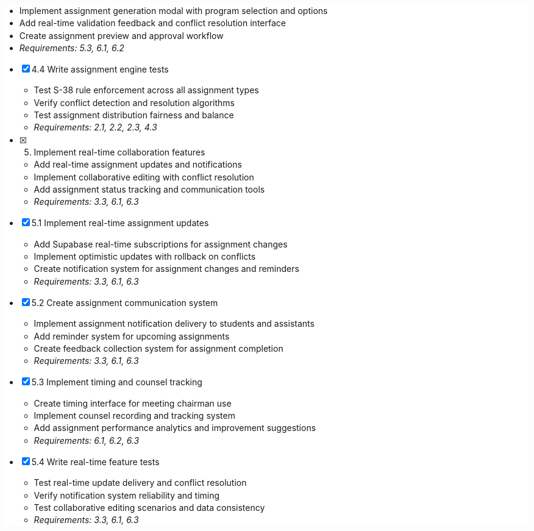 
  - Implement assignment generation modal with program selection and options
  - Add real-time validation feedback and conflict resolution interface
  - Create assignment preview and approval workflow
  - _Requirements: 5.3, 6.1, 6.2_

- [x] 4.4 Write assignment engine tests






  - Test S-38 rule enforcement across all assignment types
  - Verify conflict detection and resolution algorithms
  - Test assignment distribution fairness and balance
  - _Requirements: 2.1, 2.2, 2.3, 4.3_

- [x] 5. Implement real-time collaboration features





  - Add real-time assignment updates and notifications
  - Implement collaborative editing with conflict resolution
  - Add assignment status tracking and communication tools
  - _Requirements: 3.3, 6.1, 6.3_

- [x] 5.1 Implement real-time assignment updates


  - Add Supabase real-time subscriptions for assignment changes
  - Implement optimistic updates with rollback on conflicts
  - Create notification system for assignment changes and reminders
  - _Requirements: 3.3, 6.1, 6.3_

- [x] 5.2 Create assignment communication system


  - Implement assignment notification delivery to students and assistants
  - Add reminder system for upcoming assignments
  - Create feedback collection system for assignment completion
  - _Requirements: 3.3, 6.1, 6.3_

- [x] 5.3 Implement timing and counsel tracking


  - Create timing interface for meeting chairman use
  - Implement counsel recording and tracking system
  - Add assignment performance analytics and improvement suggestions
  - _Requirements: 6.1, 6.2, 6.3_

- [x] 5.4 Write real-time feature tests






  - Test real-time update delivery and conflict resolution
  - Verify notification system reliability and timing
  - Test collaborative editing scenarios and data consistency
  - _Requirements: 3.3, 6.1, 6.3_
